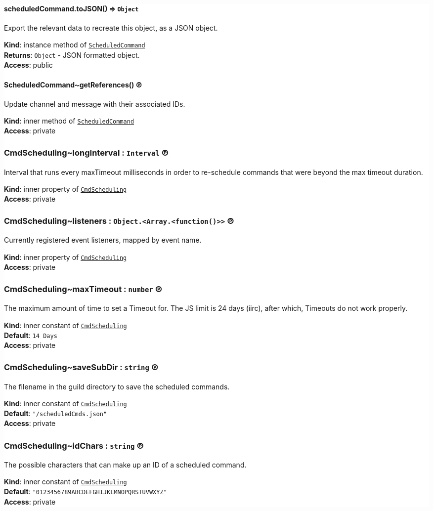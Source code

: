 #### scheduledCommand.toJSON() ⇒ <code>Object</code>
Export the relevant data to recreate this object, as a JSON object.

**Kind**: instance method of [<code>ScheduledCommand</code>](#CmdScheduling..ScheduledCommand)  
**Returns**: <code>Object</code> - JSON formatted object.  
**Access**: public  
<a name="CmdScheduling..ScheduledCommand..getReferences"></a>

#### ScheduledCommand~getReferences() ℗
Update channel and message with their associated IDs.

**Kind**: inner method of [<code>ScheduledCommand</code>](#CmdScheduling..ScheduledCommand)  
**Access**: private  
<a name="CmdScheduling..longInterval"></a>

### CmdScheduling~longInterval : <code>Interval</code> ℗
Interval that runs every maxTimeout milliseconds in order to re-schedule
commands that were beyond the max timeout duration.

**Kind**: inner property of [<code>CmdScheduling</code>](#CmdScheduling)  
**Access**: private  
<a name="CmdScheduling..listeners"></a>

### CmdScheduling~listeners : <code>Object.&lt;Array.&lt;function()&gt;&gt;</code> ℗
Currently registered event listeners, mapped by event name.

**Kind**: inner property of [<code>CmdScheduling</code>](#CmdScheduling)  
**Access**: private  
<a name="CmdScheduling..maxTimeout"></a>

### CmdScheduling~maxTimeout : <code>number</code> ℗
The maximum amount of time to set a Timeout for. The JS limit is 24 days
(iirc), after which, Timeouts do not work properly.

**Kind**: inner constant of [<code>CmdScheduling</code>](#CmdScheduling)  
**Default**: <code>14 Days</code>  
**Access**: private  
<a name="CmdScheduling..saveSubDir"></a>

### CmdScheduling~saveSubDir : <code>string</code> ℗
The filename in the guild directory to save the scheduled commands.

**Kind**: inner constant of [<code>CmdScheduling</code>](#CmdScheduling)  
**Default**: <code>&quot;/scheduledCmds.json&quot;</code>  
**Access**: private  
<a name="CmdScheduling..idChars"></a>

### CmdScheduling~idChars : <code>string</code> ℗
The possible characters that can make up an ID of a scheduled command.

**Kind**: inner constant of [<code>CmdScheduling</code>](#CmdScheduling)  
**Default**: <code>&quot;0123456789ABCDEFGHIJKLMNOPQRSTUVWXYZ&quot;</code>  
**Access**: private  
<a name="CmdScheduling..embedColor"></a>
